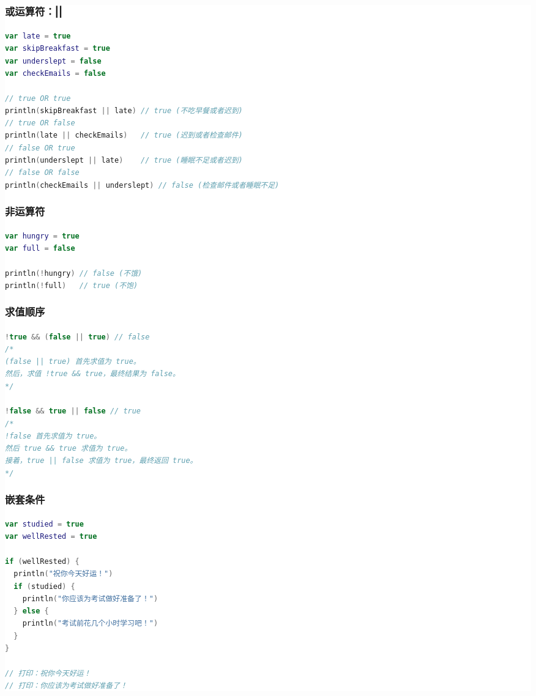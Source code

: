 ### 或运算符：||

```kotlin
var late = true
var skipBreakfast = true
var underslept = false
var checkEmails = false

// true OR true
println(skipBreakfast || late) // true (不吃早餐或者迟到)
// true OR false
println(late || checkEmails)   // true (迟到或者检查邮件)
// false OR true
println(underslept || late)    // true (睡眠不足或者迟到)
// false OR false
println(checkEmails || underslept) // false (检查邮件或者睡眠不足)
```

### 非运算符

```kotlin
var hungry = true
var full = false

println(!hungry) // false (不饿)
println(!full)   // true (不饱)
```

### 求值顺序

```kotlin
!true && (false || true) // false
/*
(false || true) 首先求值为 true。
然后，求值 !true && true，最终结果为 false。
*/

!false && true || false // true
/*
!false 首先求值为 true。
然后 true && true 求值为 true。
接着，true || false 求值为 true，最终返回 true。
*/
```

### 嵌套条件

```kotlin
var studied = true
var wellRested = true

if (wellRested) {
  println("祝你今天好运！")
  if (studied) {
    println("你应该为考试做好准备了！")
  } else {
    println("考试前花几个小时学习吧！")
  }
}

// 打印：祝你今天好运！
// 打印：你应该为考试做好准备了！
```
